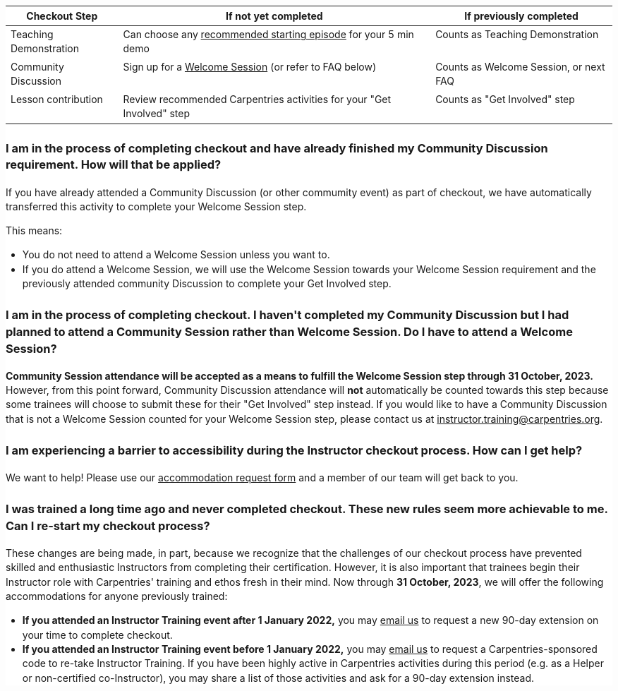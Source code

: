 | Checkout Step                 | If not yet completed                                                                                                              | If previously completed          |
| -------------------- | --------------------------------------------------------------------------------------------------------------------------------- | -------------------------------- |
| Teaching Demonstration        | Can choose any [recommended starting episode](https://carpentries.github.io/instructor-training/demo_lessons.html) for your 5 min demo                                                                                            | Counts as Teaching Demonstration |
| Community Discussion | Sign up for a [Welcome Session](https://pad.carpentries.org/welcome-sessions-2023) (or refer to FAQ below)       | Counts as Welcome Session, or next FAQ|
| Lesson contribution    | Review recommended Carpentries activities for your "Get Involved" step                                                                      | Counts as "Get Involved" step |

### I am in the process of completing checkout and have already finished my Community Discussion requirement. How will that be applied?
If you have already attended a Community Discussion (or other commumity event) as part of checkout, we have automatically transferred this activity to complete your Welcome Session step.

This means:
- You do not need to attend a Welcome Session unless you want to.
- If you do attend a Welcome Session, we will use the Welcome Session towards your Welcome Session requirement and the previously attended community Discussion to complete your Get Involved step.

### I am in the process of completing checkout. I haven't completed my Community Discussion but I had planned to attend a Community Session rather than Welcome Session. Do I have to attend a Welcome Session?
**Community Session attendance will be accepted as a means to fulfill the Welcome Session step through 31 October, 2023.** However, from this point forward, Community Discussion attendance will **not** automatically be counted towards this step because some trainees will choose to submit these for their "Get Involved" step instead. If you would like to have a Community Discussion that is not a Welcome Session counted for your Welcome Session step, please contact us at instructor.training@carpentries.org.


### I am experiencing a barrier to accessibility during the Instructor checkout process. How can I get help?
We want to help! Please use our [accommodation request form](https://carpentries.typeform.com/to/B2OSYaD0) and a member of our team will get back to you. 

### I was trained a long time ago and never completed checkout. These new rules seem more achievable to me. Can I re-start my checkout process?
These changes are being made, in part, because we recognize that the challenges of our checkout process have prevented skilled and enthusiastic Instructors from completing their certification. 
However, it is also important that trainees begin their Instructor role with Carpentries' training and ethos fresh in their mind. 
Now through **31 October, 2023**, we will offer the following accommodations for anyone previously trained:
- **If you attended an Instructor Training event after 1 January 2022,** you may [email us](mailto:instructor.training@carpentries.org) to request a new 90-day extension on your time to complete checkout. 
- **If you attended an Instructor Training event before 1 January 2022,** you may [email us](mailto:instructor.training@carpentries.org) to request a Carpentries-sponsored code to re-take Instructor Training. 
If you have been highly active in Carpentries activities during this period (e.g. as a Helper or non-certified co-Instructor), you may share a list of those activities and ask for a 90-day extension instead.
